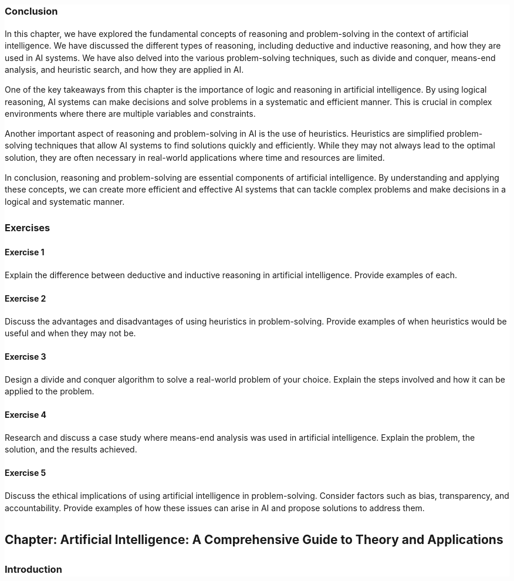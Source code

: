

### Conclusion

In this chapter, we have explored the fundamental concepts of reasoning and problem-solving in the context of artificial intelligence. We have discussed the different types of reasoning, including deductive and inductive reasoning, and how they are used in AI systems. We have also delved into the various problem-solving techniques, such as divide and conquer, means-end analysis, and heuristic search, and how they are applied in AI.

One of the key takeaways from this chapter is the importance of logic and reasoning in artificial intelligence. By using logical reasoning, AI systems can make decisions and solve problems in a systematic and efficient manner. This is crucial in complex environments where there are multiple variables and constraints.

Another important aspect of reasoning and problem-solving in AI is the use of heuristics. Heuristics are simplified problem-solving techniques that allow AI systems to find solutions quickly and efficiently. While they may not always lead to the optimal solution, they are often necessary in real-world applications where time and resources are limited.

In conclusion, reasoning and problem-solving are essential components of artificial intelligence. By understanding and applying these concepts, we can create more efficient and effective AI systems that can tackle complex problems and make decisions in a logical and systematic manner.

### Exercises

#### Exercise 1
Explain the difference between deductive and inductive reasoning in artificial intelligence. Provide examples of each.

#### Exercise 2
Discuss the advantages and disadvantages of using heuristics in problem-solving. Provide examples of when heuristics would be useful and when they may not be.

#### Exercise 3
Design a divide and conquer algorithm to solve a real-world problem of your choice. Explain the steps involved and how it can be applied to the problem.

#### Exercise 4
Research and discuss a case study where means-end analysis was used in artificial intelligence. Explain the problem, the solution, and the results achieved.

#### Exercise 5
Discuss the ethical implications of using artificial intelligence in problem-solving. Consider factors such as bias, transparency, and accountability. Provide examples of how these issues can arise in AI and propose solutions to address them.


## Chapter: Artificial Intelligence: A Comprehensive Guide to Theory and Applications

### Introduction
